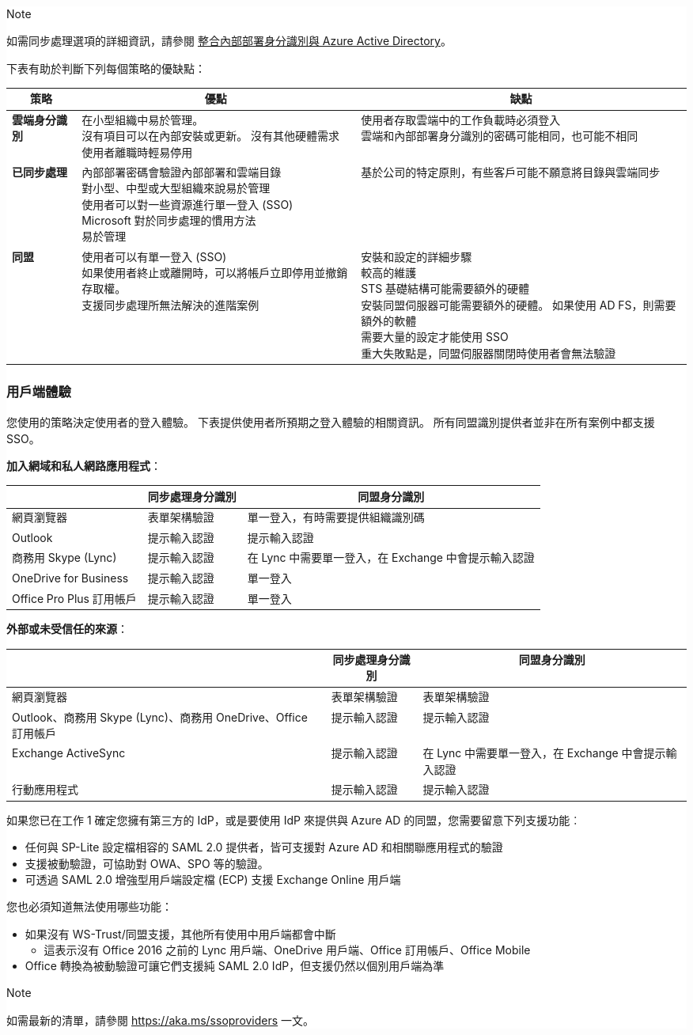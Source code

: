 > [!NOTE]
> 如需同步處理選項的詳細資訊，請參閱 [整合內部部署身分識別與 Azure Active Directory](whatis-hybrid-identity.md)。
> 
> 

下表有助於判斷下列每個策略的優缺點：

| 策略 | 優點 | 缺點 |
| --- | --- | --- |
| **雲端身分識別** |在小型組織中易於管理。 <br> 沒有項目可以在內部安裝或更新。 沒有其他硬體需求<br>使用者離職時輕易停用 |使用者存取雲端中的工作負載時必須登入 <br> 雲端和內部部署身分識別的密碼可能相同，也可能不相同 |
| **已同步處理** |內部部署密碼會驗證內部部署和雲端目錄 <br>對小型、中型或大型組織來說易於管理 <br>使用者可以對一些資源進行單一登入 (SSO) <br> Microsoft 對於同步處理的慣用方法 <br> 易於管理 |基於公司的特定原則，有些客戶可能不願意將目錄與雲端同步 |
| **同盟** |使用者可以有單一登入 (SSO)  <br>如果使用者終止或離開時，可以將帳戶立即停用並撤銷存取權。<br> 支援同步處理所無法解決的進階案例 |安裝和設定的詳細步驟 <br> 較高的維護 <br> STS 基礎結構可能需要額外的硬體 <br> 安裝同盟伺服器可能需要額外的硬體。 如果使用 AD FS，則需要額外的軟體 <br> 需要大量的設定才能使用 SSO <br> 重大失敗點是，同盟伺服器關閉時使用者會無法驗證 |

### <a name="client-experience"></a>用戶端體驗
您使用的策略決定使用者的登入體驗。  下表提供使用者所預期之登入體驗的相關資訊。  所有同盟識別提供者並非在所有案例中都支援 SSO。

**加入網域和私人網路應用程式**：

|  | 同步處理身分識別 | 同盟身分識別 |
| --- | --- | --- |
| 網頁瀏覽器 |表單架構驗證 |單一登入，有時需要提供組織識別碼 |
| Outlook |提示輸入認證 |提示輸入認證 |
| 商務用 Skype (Lync) |提示輸入認證 |在 Lync 中需要單一登入，在 Exchange 中會提示輸入認證 |
| OneDrive for Business |提示輸入認證 |單一登入 |
| Office Pro Plus 訂用帳戶 |提示輸入認證 |單一登入 |

**外部或未受信任的來源**：

|  | 同步處理身分識別 | 同盟身分識別 |
| --- | --- | --- |
| 網頁瀏覽器 |表單架構驗證 |表單架構驗證 |
| Outlook、商務用 Skype (Lync)、商務用 OneDrive、Office 訂用帳戶 |提示輸入認證 |提示輸入認證 |
| Exchange ActiveSync |提示輸入認證 |在 Lync 中需要單一登入，在 Exchange 中會提示輸入認證 |
| 行動應用程式 |提示輸入認證 |提示輸入認證 |

如果您已在工作 1 確定您擁有第三方的 IdP，或是要使用 IdP 來提供與 Azure AD 的同盟，您需要留意下列支援功能︰

* 任何與 SP-Lite 設定檔相容的 SAML 2.0 提供者，皆可支援對 Azure AD 和相關聯應用程式的驗證
* 支援被動驗證，可協助對 OWA、SPO 等的驗證。
* 可透過 SAML 2.0 增強型用戶端設定檔 (ECP) 支援 Exchange Online 用戶端

您也必須知道無法使用哪些功能：

* 如果沒有 WS-Trust/同盟支援，其他所有使用中用戶端都會中斷
  * 這表示沒有 Office 2016 之前的 Lync 用戶端、OneDrive 用戶端、Office 訂用帳戶、Office Mobile
* Office 轉換為被動驗證可讓它們支援純 SAML 2.0 IdP，但支援仍然以個別用戶端為準

> [!NOTE]
> 如需最新的清單，請參閱 https://aka.ms/ssoproviders 一文。
> 
> 
